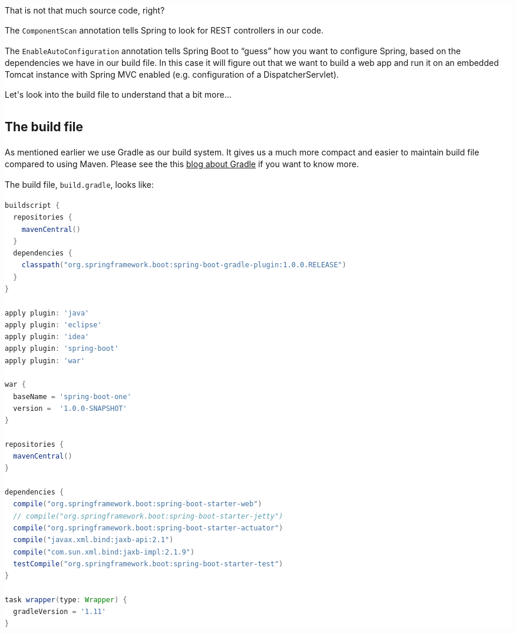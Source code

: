 That is not that much source code, right?

The `ComponentScan` annotation tells Spring to look for REST controllers in our code.

The `EnableAutoConfiguration` annotation tells Spring Boot to “guess” how you want to configure Spring, based on the dependencies we have in our build file. In this case it will figure out that we want to build a web app and run it on an embedded Tomcat instance with Spring MVC enabled (e.g. configuration of a DispatcherServlet).

Let's look into the build file to understand that a bit more...

## The build file
As mentioned earlier we use Gradle as our build system. It gives us a much more compact and easier to maintain build file compared to using Maven. Please see the this [blog about Gradle](/blogg/teknik/2014/04/14/a-first-look-at-gradle/) if you want to know more.

The build file, `build.gradle`, looks like:

~~~ groovy
buildscript {
  repositories {
    mavenCentral()
  }
  dependencies {
    classpath("org.springframework.boot:spring-boot-gradle-plugin:1.0.0.RELEASE")
  }
}

apply plugin: 'java'
apply plugin: 'eclipse'
apply plugin: 'idea'
apply plugin: 'spring-boot'
apply plugin: 'war'

war {
  baseName = 'spring-boot-one'
  version =  '1.0.0-SNAPSHOT'
}

repositories {
  mavenCentral()
}

dependencies {
  compile("org.springframework.boot:spring-boot-starter-web")
  // compile("org.springframework.boot:spring-boot-starter-jetty")
  compile("org.springframework.boot:spring-boot-starter-actuator")
  compile("javax.xml.bind:jaxb-api:2.1")
  compile("com.sun.xml.bind:jaxb-impl:2.1.9")
  testCompile("org.springframework.boot:spring-boot-starter-test")
}

task wrapper(type: Wrapper) {
  gradleVersion = '1.11'
}
~~~
